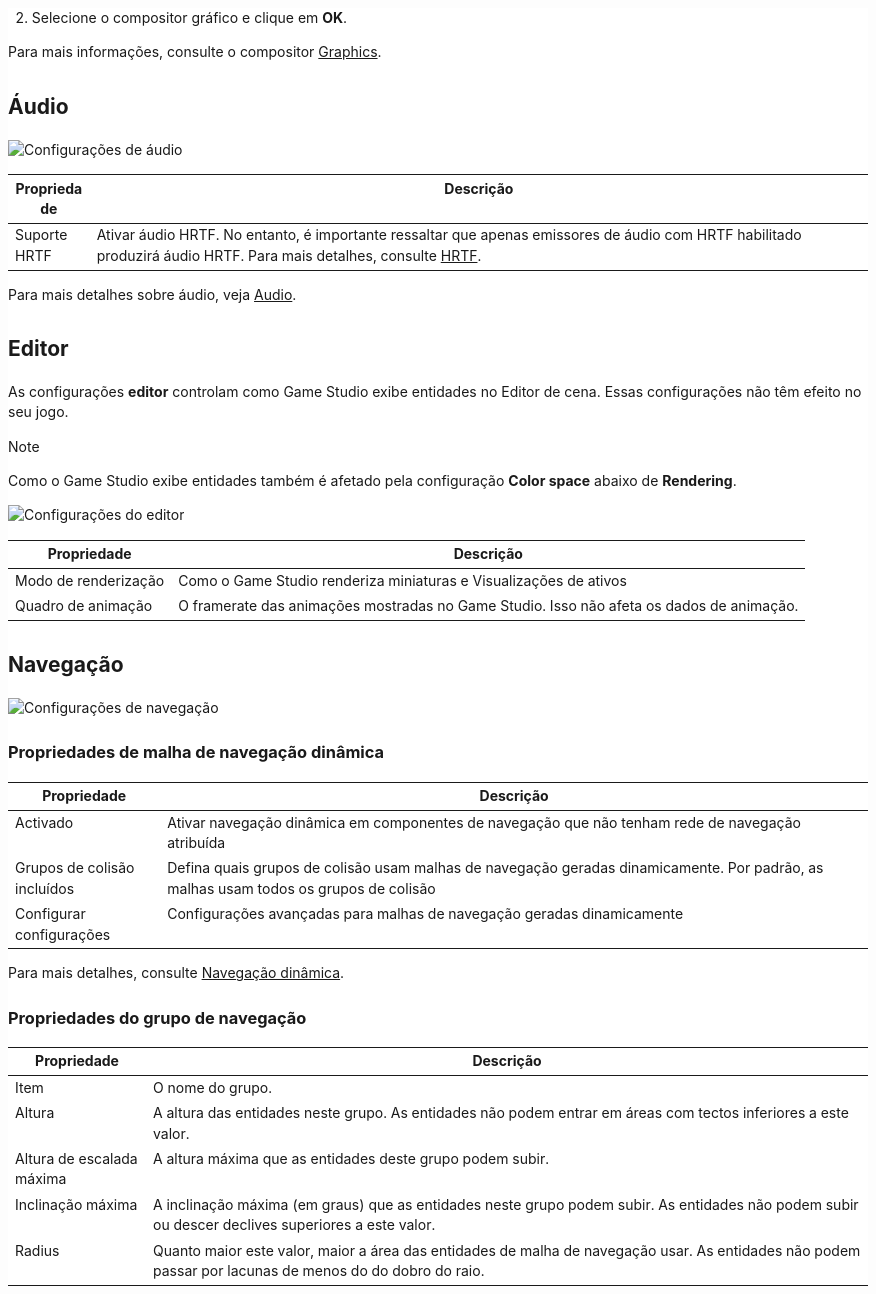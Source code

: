 2. Selecione o compositor gráfico e clique em **OK**.

Para mais informações, consulte o compositor [Graphics](../graphics/graphics-compositor/index.md).

## Áudio

![ Configurações de áudio ](media/audio-settings.png)

| Propriedade | Descrição |
|--------------|--------------
| Suporte HRTF | Ativar áudio HRTF. No entanto, é importante ressaltar que apenas emissores de áudio com HRTF habilitado produzirá áudio HRTF. Para mais detalhes, consulte [HRTF](../audio/hrtf.md). |

Para mais detalhes sobre áudio, veja [Audio](../audio/index.md).

## Editor

As configurações **editor** controlam como Game Studio exibe entidades no Editor de cena. Essas configurações não têm efeito no seu jogo.

> [!Note]
> Como o Game Studio exibe entidades também é afetado pela configuração **Color space** abaixo de **Rendering**.

![ Configurações do editor](media/editor-settings.png)

| Propriedade | Descrição |
|---------------------|--------------
| Modo de renderização | Como o Game Studio renderiza miniaturas e Visualizações de ativos |
| Quadro de animação | O framerate das animações mostradas no Game Studio. Isso não afeta os dados de animação. |

## Navegação

![ Configurações de navegação](../navigation/media/navigation-settings.png)

### Propriedades de malha de navegação dinâmica

| Propriedade | Descrição |
|---------------------------|--------------
| Activado | Ativar navegação dinâmica em componentes de navegação que não tenham rede de navegação atribuída |
| Grupos de colisão incluídos | Defina quais grupos de colisão usam malhas de navegação geradas dinamicamente. Por padrão, as malhas usam todos os grupos de colisão |
| Configurar configurações | Configurações avançadas para malhas de navegação geradas dinamicamente |

Para mais detalhes, consulte [ Navegação dinâmica](../navigation/dynamic-navigation.md).

### Propriedades do grupo de navegação

| Propriedade | Descrição |
|----------------------|------------
| Item | O nome do grupo. |
| Altura | A altura das entidades neste grupo. As entidades não podem entrar em áreas com tectos inferiores a este valor. |
| Altura de escalada máxima | A altura máxima que as entidades deste grupo podem subir. |
| Inclinação máxima | A inclinação máxima (em graus) que as entidades neste grupo podem subir. As entidades não podem subir ou descer declives superiores a este valor. |
| Radius | Quanto maior este valor, maior a área das entidades de malha de navegação usar. As entidades não podem passar por lacunas de menos do do dobro do raio. |
